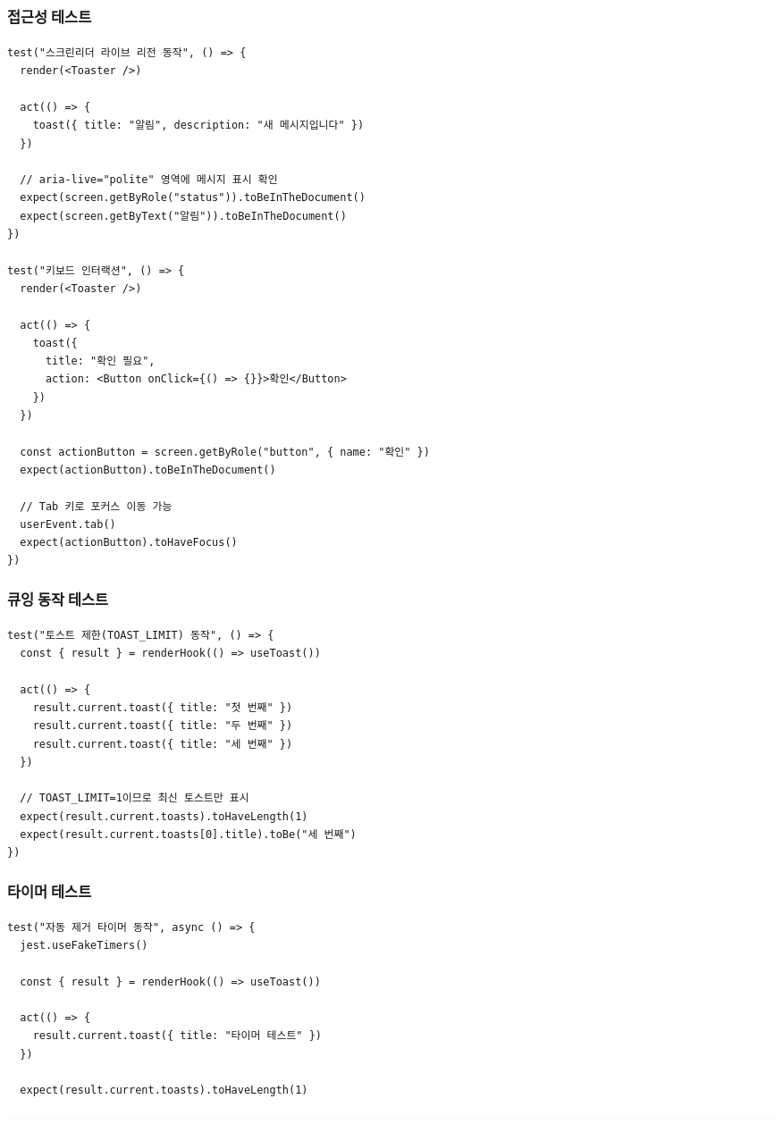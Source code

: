 ### 접근성 테스트
```tsx
test("스크린리더 라이브 리전 동작", () => {
  render(<Toaster />)
  
  act(() => {
    toast({ title: "알림", description: "새 메시지입니다" })
  })
  
  // aria-live="polite" 영역에 메시지 표시 확인
  expect(screen.getByRole("status")).toBeInTheDocument()
  expect(screen.getByText("알림")).toBeInTheDocument()
})

test("키보드 인터랙션", () => {
  render(<Toaster />)
  
  act(() => {
    toast({ 
      title: "확인 필요", 
      action: <Button onClick={() => {}}>확인</Button>
    })
  })
  
  const actionButton = screen.getByRole("button", { name: "확인" })
  expect(actionButton).toBeInTheDocument()
  
  // Tab 키로 포커스 이동 가능
  userEvent.tab()
  expect(actionButton).toHaveFocus()
})
```

### 큐잉 동작 테스트
```tsx
test("토스트 제한(TOAST_LIMIT) 동작", () => {
  const { result } = renderHook(() => useToast())
  
  act(() => {
    result.current.toast({ title: "첫 번째" })
    result.current.toast({ title: "두 번째" })
    result.current.toast({ title: "세 번째" })
  })
  
  // TOAST_LIMIT=1이므로 최신 토스트만 표시
  expect(result.current.toasts).toHaveLength(1)
  expect(result.current.toasts[0].title).toBe("세 번째")
})
```

### 타이머 테스트
```tsx
test("자동 제거 타이머 동작", async () => {
  jest.useFakeTimers()
  
  const { result } = renderHook(() => useToast())
  
  act(() => {
    result.current.toast({ title: "타이머 테스트" })
  })
  
  expect(result.current.toasts).toHaveLength(1)
  
```
